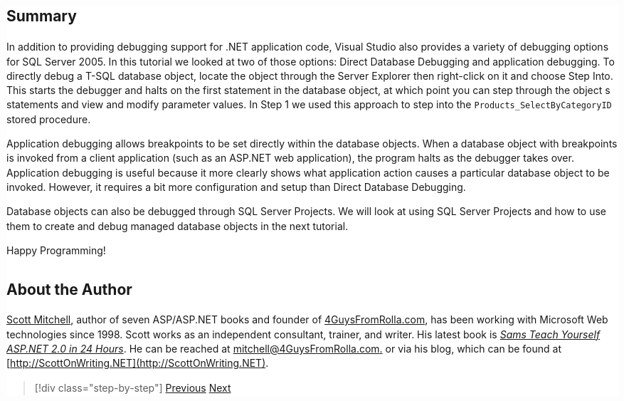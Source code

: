 ## Summary

In addition to providing debugging support for .NET application code, Visual Studio also provides a variety of debugging options for SQL Server 2005. In this tutorial we looked at two of those options: Direct Database Debugging and application debugging. To directly debug a T-SQL database object, locate the object through the Server Explorer then right-click on it and choose Step Into. This starts the debugger and halts on the first statement in the database object, at which point you can step through the object s statements and view and modify parameter values. In Step 1 we used this approach to step into the `Products_SelectByCategoryID` stored procedure.

Application debugging allows breakpoints to be set directly within the database objects. When a database object with breakpoints is invoked from a client application (such as an ASP.NET web application), the program halts as the debugger takes over. Application debugging is useful because it more clearly shows what application action causes a particular database object to be invoked. However, it requires a bit more configuration and setup than Direct Database Debugging.

Database objects can also be debugged through SQL Server Projects. We will look at using SQL Server Projects and how to use them to create and debug managed database objects in the next tutorial.

Happy Programming!

## About the Author

[Scott Mitchell](http://www.4guysfromrolla.com/ScottMitchell.shtml), author of seven ASP/ASP.NET books and founder of [4GuysFromRolla.com](http://www.4guysfromrolla.com), has been working with Microsoft Web technologies since 1998. Scott works as an independent consultant, trainer, and writer. His latest book is [*Sams Teach Yourself ASP.NET 2.0 in 24 Hours*](https://www.amazon.com/exec/obidos/ASIN/0672327384/4guysfromrollaco). He can be reached at [mitchell@4GuysFromRolla.com.](mailto:mitchell@4GuysFromRolla.com) or via his blog, which can be found at [http://ScottOnWriting.NET](http://ScottOnWriting.NET).

> [!div class="step-by-step"]
> [Previous](protecting-connection-strings-and-other-configuration-information-vb.md)
> [Next](creating-stored-procedures-and-user-defined-functions-with-managed-code-vb.md)
